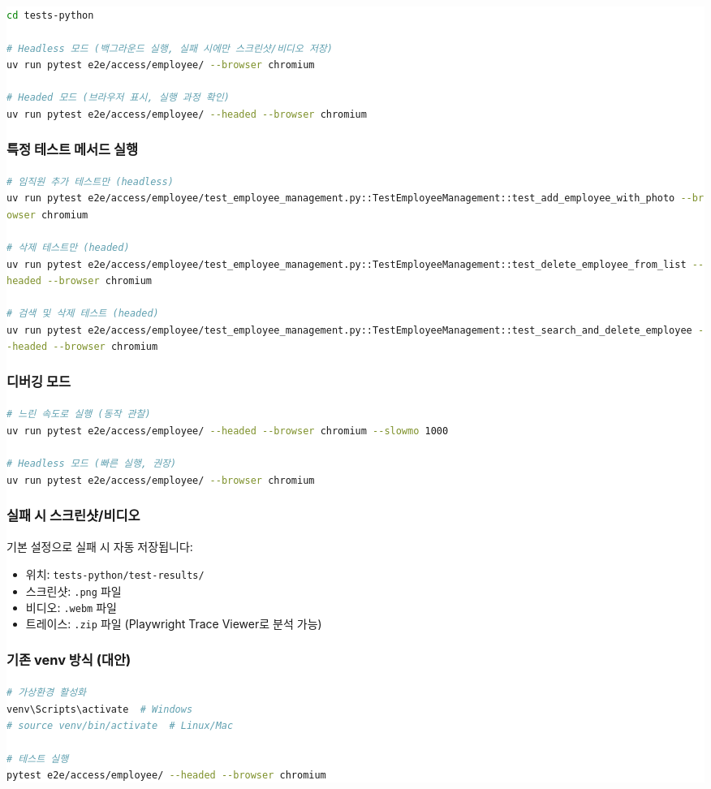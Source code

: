 ```bash
cd tests-python

# Headless 모드 (백그라운드 실행, 실패 시에만 스크린샷/비디오 저장)
uv run pytest e2e/access/employee/ --browser chromium

# Headed 모드 (브라우저 표시, 실행 과정 확인)
uv run pytest e2e/access/employee/ --headed --browser chromium
```

### 특정 테스트 메서드 실행

```bash
# 임직원 추가 테스트만 (headless)
uv run pytest e2e/access/employee/test_employee_management.py::TestEmployeeManagement::test_add_employee_with_photo --browser chromium

# 삭제 테스트만 (headed)
uv run pytest e2e/access/employee/test_employee_management.py::TestEmployeeManagement::test_delete_employee_from_list --headed --browser chromium

# 검색 및 삭제 테스트 (headed)
uv run pytest e2e/access/employee/test_employee_management.py::TestEmployeeManagement::test_search_and_delete_employee --headed --browser chromium
```

### 디버깅 모드

```bash
# 느린 속도로 실행 (동작 관찰)
uv run pytest e2e/access/employee/ --headed --browser chromium --slowmo 1000

# Headless 모드 (빠른 실행, 권장)
uv run pytest e2e/access/employee/ --browser chromium
```

### 실패 시 스크린샷/비디오

기본 설정으로 실패 시 자동 저장됩니다:
- 위치: `tests-python/test-results/`
- 스크린샷: `.png` 파일
- 비디오: `.webm` 파일
- 트레이스: `.zip` 파일 (Playwright Trace Viewer로 분석 가능)

### 기존 venv 방식 (대안)

```bash
# 가상환경 활성화
venv\Scripts\activate  # Windows
# source venv/bin/activate  # Linux/Mac

# 테스트 실행
pytest e2e/access/employee/ --headed --browser chromium
```
